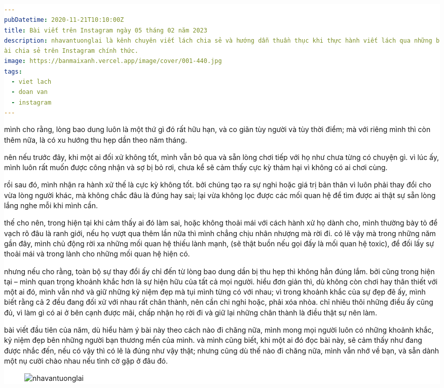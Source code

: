 ```yaml
---
pubDatetime: 2020-11-21T10:10:00Z
title: Bài viết trên Instagram ngày 05 tháng 02 năm 2023
description: nhavantuonglai là kênh chuyên viết lách chia sẻ và hướng dẫn thuần thục khi thực hành viết lách qua những bài chia sẻ trên Instagram chính thức.
image: https://banmaixanh.vercel.app/image/cover/001-440.jpg
tags:
  - viet lach
  - doan van
  - instagram
---
```


mình cho rằng, lòng bao dung luôn là một thứ gì đó rất hữu hạn, và co giãn tùy người và tùy thời điểm; mà với riêng mình thì còn thêm nữa, là có xu hướng thu hẹp dần theo năm tháng.

nên nếu trước đây, khi một ai đối xử không tốt, mình vẫn bỏ qua và sẵn lòng chơi tiếp với họ như chưa từng có chuyện gì. vì lúc ấy, mình luôn rất muốn được công nhận và sợ bị bỏ rơi, chưa kể sẽ cảm thấy cực kỳ thảm hại vì không có ai chơi cùng.

rồi sau đó, mình nhận ra hành xử thế là cực kỳ không tốt. bởi chúng tạo ra sự nghi hoặc giá trị bản thân vì luôn phải thay đổi cho vừa lòng người khác, mà không chắc đâu là đúng hay sai; lại vừa không lọc được các mối quan hệ để tìm được ai thật sự sẵn lòng lắng nghe mỗi khi mình cần.

thế cho nên, trong hiện tại khi cảm thấy ai đó làm sai, hoặc không thoải mái với cách hành xử họ dành cho, mình thường bày tỏ để vạch rõ đâu là ranh giới, nếu họ vượt qua thêm lần nữa thì mình chẳng chịu nhân nhượng mà rời đi. có lẽ vậy mà trong những năm gần đây, mình chủ động rời xa những mối quan hệ thiếu lành mạnh, (sẽ thật buồn nếu gọi đấy là mối quan hệ toxic), để đối lấy sự thoải mái và trong lành cho những mối quan hệ hiện có.

nhưng nếu cho rằng, toàn bộ sự thay đổi ấy chỉ đến từ lòng bao dung dần bị thu hẹp thì không hẳn đúng lắm. bởi cũng trong hiện tại – mình quan trọng khoảnh khắc hơn là sự hiện hữu của tất cả mọi người. hiểu đơn giản thì, dù không còn chơi hay thân thiết với một ai đó, mình vẫn nhớ và giữ những kỷ niệm đẹp mà tụi mình từng có với nhau; vì trong khoảnh khắc của sự đẹp đẽ ấy, mình biết rằng cả 2 đều đang đối xử với nhau rất chân thành, nên cần chi nghi hoặc, phải xóa nhòa. chỉ nhiêu thôi những điều ấy cũng đủ, vì làm gì có ai ở bên cạnh được mãi, chấp nhận họ rời đi và giữ lại những chân thành là điều thật sự nên làm.

bài viết đầu tiên của năm, dù hiểu hàm ý bài này theo cách nào đi chăng nữa, mình mong mọi người luôn có những khoảnh khắc, kỷ niệm đẹp bên những người bạn thương mến của mình. và mình cũng biết, khi một ai đó đọc bài này, sẽ cảm thấy như đang được nhắc đến, nếu có vậy thì có lẽ là đúng như vậy thật; nhưng cũng dù thế nào đi chăng nữa, mình vẫn nhớ về bạn, và sẵn dành một nụ cười chào nhau nếu tình cờ gặp ở đâu đó.

<figure><img src="https://banmaixanh.vercel.app/image/cover/001-310.jpg" alt="nhavantuonglai" title="nhavantuonglai" height=100% width=100%><figcaption><p></p></figcaption></figure>